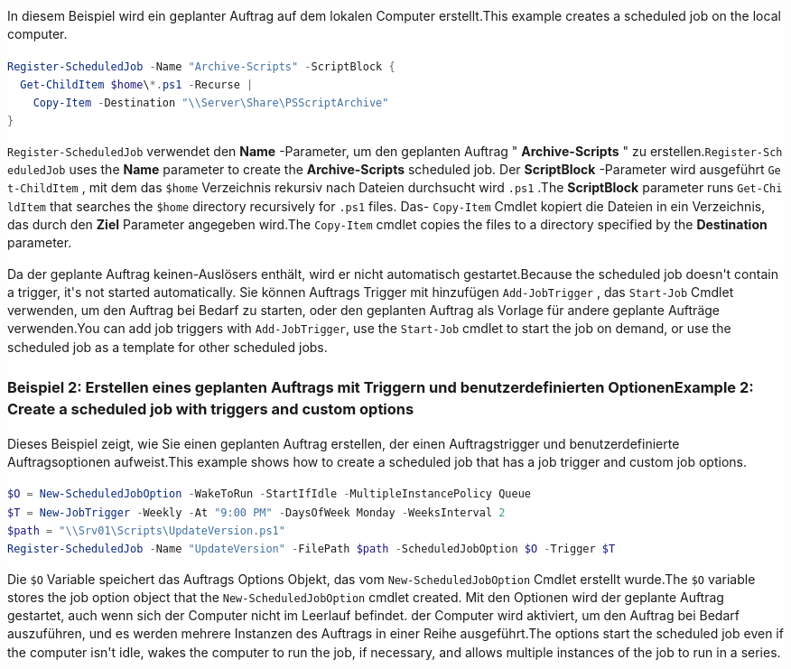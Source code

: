 <span data-ttu-id="b7f3b-132">In diesem Beispiel wird ein geplanter Auftrag auf dem lokalen Computer erstellt.</span><span class="sxs-lookup"><span data-stu-id="b7f3b-132">This example creates a scheduled job on the local computer.</span></span>

```powershell
Register-ScheduledJob -Name "Archive-Scripts" -ScriptBlock {
  Get-ChildItem $home\*.ps1 -Recurse |
    Copy-Item -Destination "\\Server\Share\PSScriptArchive"
}
```

<span data-ttu-id="b7f3b-133">`Register-ScheduledJob` verwendet den **Name** -Parameter, um den geplanten Auftrag " **Archive-Scripts** " zu erstellen.</span><span class="sxs-lookup"><span data-stu-id="b7f3b-133">`Register-ScheduledJob` uses the **Name** parameter to create the **Archive-Scripts** scheduled job.</span></span>
<span data-ttu-id="b7f3b-134">Der **ScriptBlock** -Parameter wird ausgeführt `Get-ChildItem` , mit dem das `$home` Verzeichnis rekursiv nach Dateien durchsucht wird `.ps1` .</span><span class="sxs-lookup"><span data-stu-id="b7f3b-134">The **ScriptBlock** parameter runs `Get-ChildItem` that searches the `$home` directory recursively for `.ps1` files.</span></span> <span data-ttu-id="b7f3b-135">Das- `Copy-Item` Cmdlet kopiert die Dateien in ein Verzeichnis, das durch den **Ziel** Parameter angegeben wird.</span><span class="sxs-lookup"><span data-stu-id="b7f3b-135">The `Copy-Item` cmdlet copies the files to a directory specified by the **Destination** parameter.</span></span>

<span data-ttu-id="b7f3b-136">Da der geplante Auftrag keinen-Auslösers enthält, wird er nicht automatisch gestartet.</span><span class="sxs-lookup"><span data-stu-id="b7f3b-136">Because the scheduled job doesn't contain a trigger, it's not started automatically.</span></span> <span data-ttu-id="b7f3b-137">Sie können Auftrags Trigger mit hinzufügen `Add-JobTrigger` , das `Start-Job` Cmdlet verwenden, um den Auftrag bei Bedarf zu starten, oder den geplanten Auftrag als Vorlage für andere geplante Aufträge verwenden.</span><span class="sxs-lookup"><span data-stu-id="b7f3b-137">You can add job triggers with `Add-JobTrigger`, use the `Start-Job` cmdlet to start the job on demand, or use the scheduled job as a template for other scheduled jobs.</span></span>

### <span data-ttu-id="b7f3b-138">Beispiel 2: Erstellen eines geplanten Auftrags mit Triggern und benutzerdefinierten Optionen</span><span class="sxs-lookup"><span data-stu-id="b7f3b-138">Example 2: Create a scheduled job with triggers and custom options</span></span>

<span data-ttu-id="b7f3b-139">Dieses Beispiel zeigt, wie Sie einen geplanten Auftrag erstellen, der einen Auftragstrigger und benutzerdefinierte Auftragsoptionen aufweist.</span><span class="sxs-lookup"><span data-stu-id="b7f3b-139">This example shows how to create a scheduled job that has a job trigger and custom job options.</span></span>

```powershell
$O = New-ScheduledJobOption -WakeToRun -StartIfIdle -MultipleInstancePolicy Queue
$T = New-JobTrigger -Weekly -At "9:00 PM" -DaysOfWeek Monday -WeeksInterval 2
$path = "\\Srv01\Scripts\UpdateVersion.ps1"
Register-ScheduledJob -Name "UpdateVersion" -FilePath $path -ScheduledJobOption $O -Trigger $T
```

<span data-ttu-id="b7f3b-140">Die `$O` Variable speichert das Auftrags Options Objekt, das vom `New-ScheduledJobOption` Cmdlet erstellt wurde.</span><span class="sxs-lookup"><span data-stu-id="b7f3b-140">The `$O` variable stores the job option object that the `New-ScheduledJobOption` cmdlet created.</span></span> <span data-ttu-id="b7f3b-141">Mit den Optionen wird der geplante Auftrag gestartet, auch wenn sich der Computer nicht im Leerlauf befindet. der Computer wird aktiviert, um den Auftrag bei Bedarf auszuführen, und es werden mehrere Instanzen des Auftrags in einer Reihe ausgeführt.</span><span class="sxs-lookup"><span data-stu-id="b7f3b-141">The options start the scheduled job even if the computer isn't idle, wakes the computer to run the job, if necessary, and allows multiple instances of the job to run in a series.</span></span>

